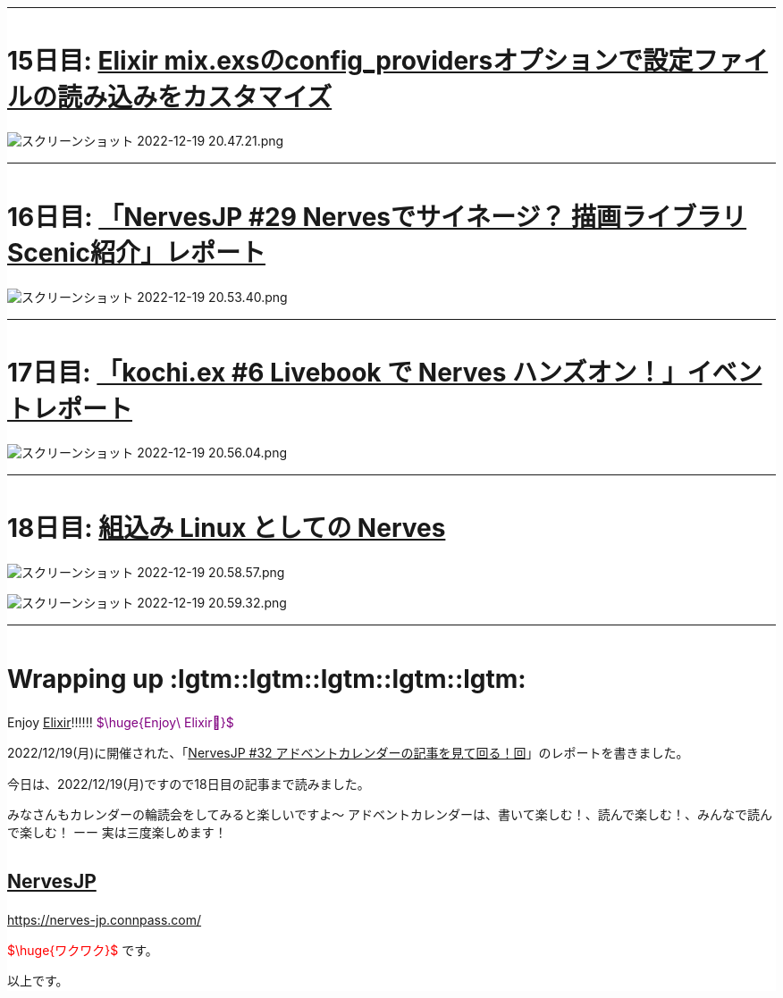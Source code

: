 ----

# 15日目: [Elixir mix.exsのconfig_providersオプションで設定ファイルの読み込みをカスタマイズ](https://qiita.com/mnishiguchi/items/2fbc8a0da4fe27cde264)

![スクリーンショット 2022-12-19 20.47.21.png](https://qiita-image-store.s3.ap-northeast-1.amazonaws.com/0/131808/a352a2ad-bda5-7414-c0d4-ddd15f63e0db.png)


---

# 16日目: [「NervesJP #29 Nervesでサイネージ？ 描画ライブラリScenic紹介」レポート](https://qiita.com/torifukukaiou/items/ed02b31a17a5c6d5066e)

![スクリーンショット 2022-12-19 20.53.40.png](https://qiita-image-store.s3.ap-northeast-1.amazonaws.com/0/131808/840e36d8-bd98-1dfe-d60f-259bbd89b57d.png)


---

# 17日目: [「kochi.ex #6 Livebook で Nerves ハンズオン！」イベントレポート](https://qiita.com/torifukukaiou/items/78dd9c97eb414d672479)

![スクリーンショット 2022-12-19 20.56.04.png](https://qiita-image-store.s3.ap-northeast-1.amazonaws.com/0/131808/e033086e-a0cb-fb0d-2c0c-78ccb55ddf1a.png)


---

# 18日目: [組込み Linux としての Nerves](https://qiita.com/pojiro/items/818affe535f3840b57fd)

![スクリーンショット 2022-12-19 20.58.57.png](https://qiita-image-store.s3.ap-northeast-1.amazonaws.com/0/131808/6b8a255c-d8bd-0c22-3270-c2be00100f53.png)

![スクリーンショット 2022-12-19 20.59.32.png](https://qiita-image-store.s3.ap-northeast-1.amazonaws.com/0/131808/05cdfa43-6e65-5055-b14e-3316fb7db868.png)


---

# Wrapping up :lgtm::lgtm::lgtm::lgtm::lgtm:

Enjoy [Elixir](https://elixir-lang.org/):bangbang::bangbang::bangbang:
<font color="purple">$\huge{Enjoy\ Elixir🚀}$</font>

2022/12/19(月)に開催された、「[NervesJP #32 アドベントカレンダーの記事を見て回る！回](https://nerves-jp.connpass.com/event/267869/)」のレポートを書きました。

今日は、2022/12/19(月)ですので18日目の記事まで読みました。


みなさんもカレンダーの輪読会をしてみると楽しいですよ〜
アドベントカレンダーは、書いて楽しむ！、読んで楽しむ！、みんなで読んで楽しむ！ ーー 実は三度楽しめます！

## [NervesJP](https://nerves-jp.connpass.com/)

https://nerves-jp.connpass.com/


<font color="red">$\huge{ワクワク}$</font>
です。

以上です。



